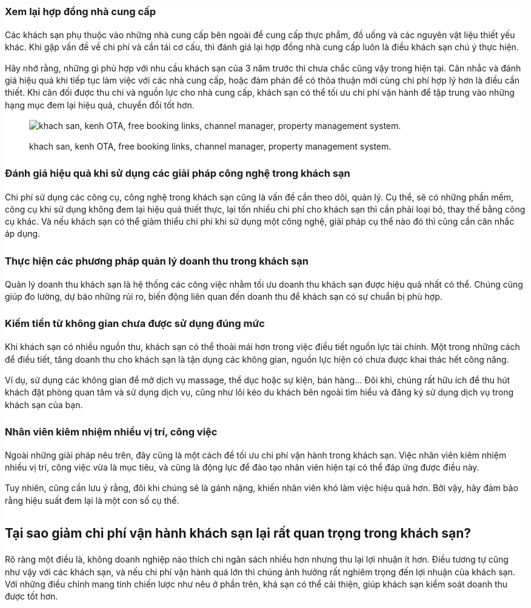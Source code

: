 ### Xem lại hợp đồng nhà cung cấp

Các khách sạn phụ thuộc vào những nhà cung cấp bên ngoài để cung cấp thực phẩm, đồ uống và các nguyên vật liệu thiết yếu khác. Khi gặp vấn đề về chi phí và cần tái cơ cấu, thì đánh giá lại hợp đồng nhà cung cấp luôn là điều khách sạn chú ý thực hiện.

Hãy nhớ rằng, những gì phù hợp với nhu cầu khách sạn của 3 năm trước thì chưa chắc cũng vậy trong hiện tại. Cân nhắc và đánh giá hiệu quả khi tiếp tục làm việc với các nhà cung cấp, hoặc đàm phán để có thỏa thuận mới cùng chi phí hợp lý hơn là điều cần thiết. Khi cân đối được thu chi và nguồn lực cho nhà cung cấp, khách sạn có thể tối ưu chi phí vận hành để tập trung vào những hạng mục đem lại hiệu quả, chuyển đổi tốt hơn.

<figure><img src="https://banmaixanh.vercel.app/image/article/khach-san-013.jpg" alt="khach san, kenh OTA, free booking links, channel manager, property management system." title="khach-san" height=100% width=100%><figcaption></p>khach san, kenh OTA, free booking links, channel manager, property management system.</p></figcaption></figure>

### Đánh giá hiệu quả khi sử dụng các giải pháp công nghệ trong khách sạn

Chi phí sử dụng các công cụ, công nghệ trong khách sạn cũng là vấn đề cần theo dõi, quản lý. Cụ thể, sẽ có những phần mềm, công cụ khi sử dụng không đem lại hiệu quả thiết thực, lại tốn nhiều chi phí cho khách sạn thì cần phải loại bỏ, thay thế bằng công cụ khác. Và nếu khách sạn có thể giảm thiểu chi phí khi sử dụng một công nghệ, giải pháp cụ thể nào đó thì cũng cần cân nhắc áp dụng.

### Thực hiện các phương pháp quản lý doanh thu trong khách sạn

Quản lý doanh thu khách sạn là hệ thống các công việc nhằm tối ưu doanh thu khách sạn được hiệu quả nhất có thể. Chúng cũng giúp đo lường, dự báo những rủi ro, biến động liên quan đến doanh thu để khách sạn có sự chuẩn bị phù hợp.

### Kiếm tiền từ không gian chưa được sử dụng đúng mức

Khi khách sạn có nhiều nguồn thu, khách sạn có thể thoải mái hơn trong việc điều tiết nguồn lực tài chính. Một trong những cách để điều tiết, tăng doanh thu cho khách sạn là tận dụng các không gian, nguồn lực hiện có chưa được khai thác hết công năng.

Ví dụ, sử dụng các không gian để mở dịch vụ massage, thể dục hoặc sự kiện, bán hàng… Đôi khi, chúng rất hữu ích để thu hút khách đặt phòng quan tâm và sử dụng dịch vụ, cũng như lôi kéo du khách bên ngoài tìm hiểu và đăng ký sử dụng dịch vụ trong khách sạn của bạn.

### Nhân viên kiêm nhiệm nhiều vị trí, công việc

Ngoài những giải pháp nêu trên, đây cũng là một cách để tối ưu chi phí vận hành trong khách sạn. Việc nhân viên kiêm nhiệm nhiều vị trí, công việc vừa là mục tiêu, và cũng là động lực để đào tạo nhân viên hiện tại có thể đáp ứng được điều này.

Tuy nhiên, cũng cần lưu ý rằng, đôi khi chúng sẽ là gánh nặng, khiến nhân viên khó làm việc hiệu quả hơn. Bởi vậy, hãy đảm bảo rằng hiệu suất đem lại là một con số cụ thể.

## Tại sao giảm chi phí vận hành khách sạn lại rất quan trọng trong khách sạn?

Rõ ràng một điều là, không doanh nghiệp nào thích chi ngân sách nhiều hơn nhưng thu lại lợi nhuận ít hơn. Điều tương tự cũng như vậy với các khách sạn, và nếu chi phí vận hành quá lớn thì chúng ảnh hưởng rất nghiêm trọng đến lợi nhuận của khách sạn. Với những điều chỉnh mang tính chiến lược như nêu ở phần trên, khá sạn có thể cải thiện, giúp khách sạn kiểm soát doanh thu được tốt hơn.
